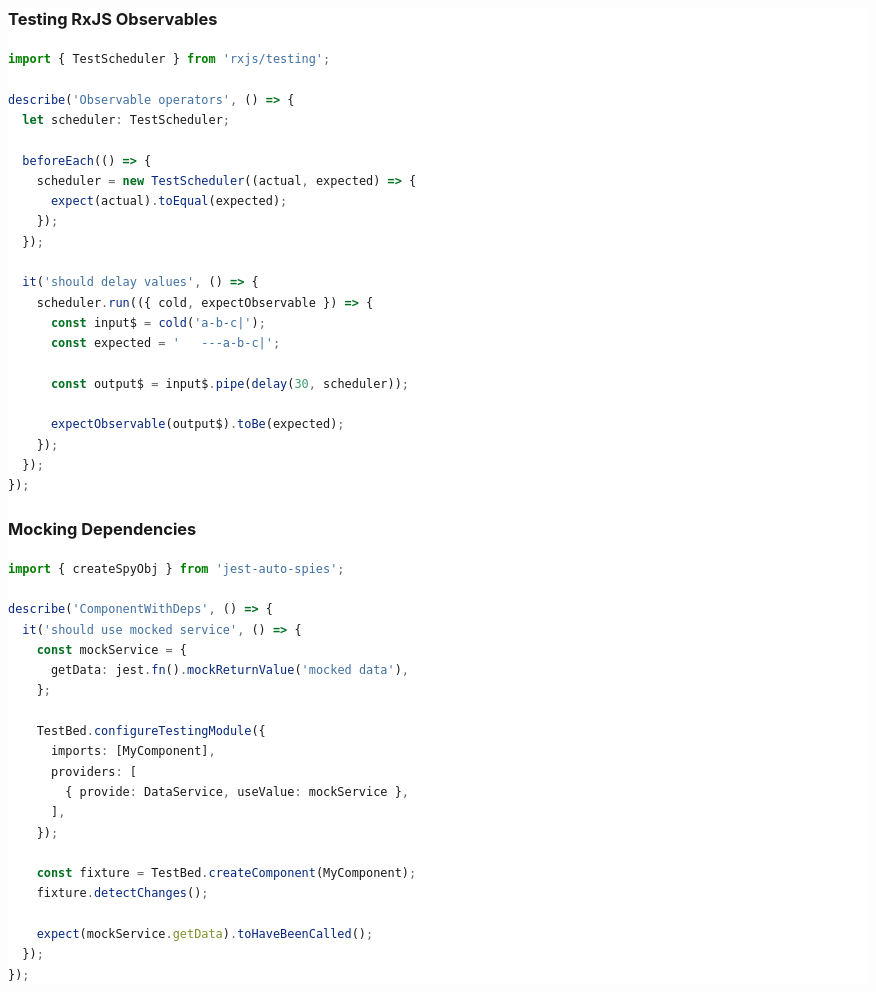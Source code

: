 ### Testing RxJS Observables

```typescript
import { TestScheduler } from 'rxjs/testing';

describe('Observable operators', () => {
  let scheduler: TestScheduler;

  beforeEach(() => {
    scheduler = new TestScheduler((actual, expected) => {
      expect(actual).toEqual(expected);
    });
  });

  it('should delay values', () => {
    scheduler.run(({ cold, expectObservable }) => {
      const input$ = cold('a-b-c|');
      const expected = '   ---a-b-c|';

      const output$ = input$.pipe(delay(30, scheduler));

      expectObservable(output$).toBe(expected);
    });
  });
});
```

### Mocking Dependencies

```typescript
import { createSpyObj } from 'jest-auto-spies';

describe('ComponentWithDeps', () => {
  it('should use mocked service', () => {
    const mockService = {
      getData: jest.fn().mockReturnValue('mocked data'),
    };

    TestBed.configureTestingModule({
      imports: [MyComponent],
      providers: [
        { provide: DataService, useValue: mockService },
      ],
    });

    const fixture = TestBed.createComponent(MyComponent);
    fixture.detectChanges();

    expect(mockService.getData).toHaveBeenCalled();
  });
});
```
